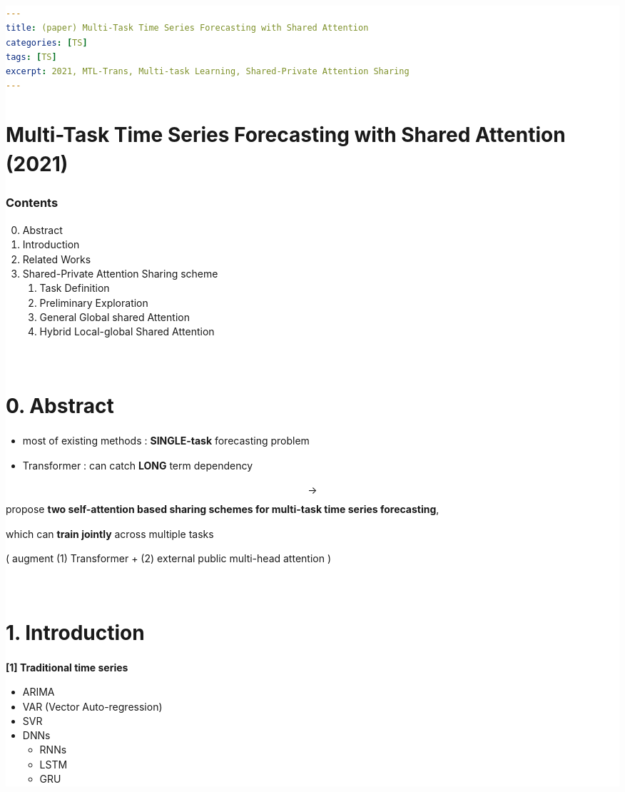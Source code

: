 ```yaml
---
title: (paper) Multi-Task Time Series Forecasting with Shared Attention
categories: [TS]
tags: [TS]
excerpt: 2021, MTL-Trans, Multi-task Learning, Shared-Private Attention Sharing
---
```


# Multi-Task Time Series Forecasting with Shared Attention (2021)

<script src="https://cdn.mathjax.org/mathjax/latest/MathJax.js?config=TeX-AMS-MML_HTMLorMML" type="text/javascript"></script>

### Contents

0. Abstract
1. Introduction
2. Related Works
3. Shared-Private Attention Sharing scheme
   1. Task Definition
   2. Preliminary Exploration
   3. General Global shared Attention
   4. Hybrid Local-global Shared Attention

<br>

# 0. Abstract

- most of existing methods : **SINGLE-task** forecasting problem

- Transformer : can catch **LONG** term dependency

$$\rightarrow$$ propose **two self-attention based sharing schemes for multi-task time series forecasting**,

which can **train jointly** across multiple tasks

( augment (1) Transformer + (2) external public multi-head attention )

<br>

# 1. Introduction

**[1] Traditional time series**

- ARIMA
- VAR (Vector Auto-regression)
- SVR 
- DNNs
  - RNNs
  - LSTM
  - GRU

